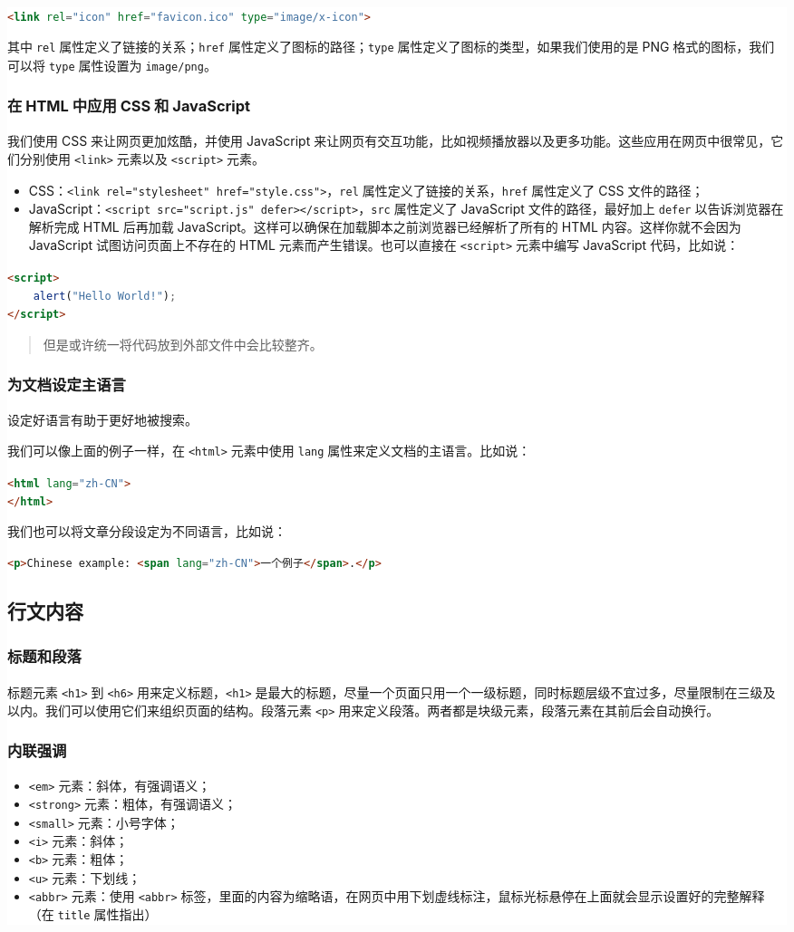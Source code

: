 ```html
<link rel="icon" href="favicon.ico" type="image/x-icon">
```

其中 `rel` 属性定义了链接的关系；`href` 属性定义了图标的路径；`type` 属性定义了图标的类型，如果我们使用的是 PNG 格式的图标，我们可以将 `type` 属性设置为 `image/png`。

### 在 HTML 中应用 CSS 和 JavaScript

我们使用 CSS 来让网页更加炫酷，并使用 JavaScript 来让网页有交互功能，比如视频播放器以及更多功能。这些应用在网页中很常见，它们分别使用 `<link>` 元素以及 `<script>` 元素。

- CSS：`<link rel="stylesheet" href="style.css">`，`rel` 属性定义了链接的关系，`href` 属性定义了 CSS 文件的路径；
- JavaScript：`<script src="script.js" defer></script>`，`src` 属性定义了 JavaScript 文件的路径，最好加上 `defer` 以告诉浏览器在解析完成 HTML 后再加载 JavaScript。这样可以确保在加载脚本之前浏览器已经解析了所有的 HTML 内容。这样你就不会因为 JavaScript 试图访问页面上不存在的 HTML 元素而产生错误。也可以直接在 `<script>` 元素中编写 JavaScript 代码，比如说：

```html
<script>
    alert("Hello World!"); 
</script>
```

> 但是或许统一将代码放到外部文件中会比较整齐。

### 为文档设定主语言

设定好语言有助于更好地被搜索。

我们可以像上面的例子一样，在 `<html>` 元素中使用 `lang` 属性来定义文档的主语言。比如说：

```html
<html lang="zh-CN">
</html>
```

我们也可以将文章分段设定为不同语言，比如说：

```html
<p>Chinese example: <span lang="zh-CN">一个例子</span>.</p>
```

## 行文内容
### 标题和段落

标题元素 `<h1>` 到 `<h6>` 用来定义标题，`<h1>` 是最大的标题，尽量一个页面只用一个一级标题，同时标题层级不宜过多，尽量限制在三级及以内。我们可以使用它们来组织页面的结构。段落元素 `<p>` 用来定义段落。两者都是块级元素，段落元素在其前后会自动换行。

### 内联强调

- `<em>` 元素：斜体，有强调语义；
- `<strong>` 元素：粗体，有强调语义；
- `<small>` 元素：小号字体；
- `<i>` 元素：斜体；
- `<b>` 元素：粗体；
- `<u>` 元素：下划线；
- `<abbr>` 元素：使用 `<abbr>` 标签，里面的内容为缩略语，在网页中用下划虚线标注，鼠标光标悬停在上面就会显示设置好的完整解释（在 `title` 属性指出）
